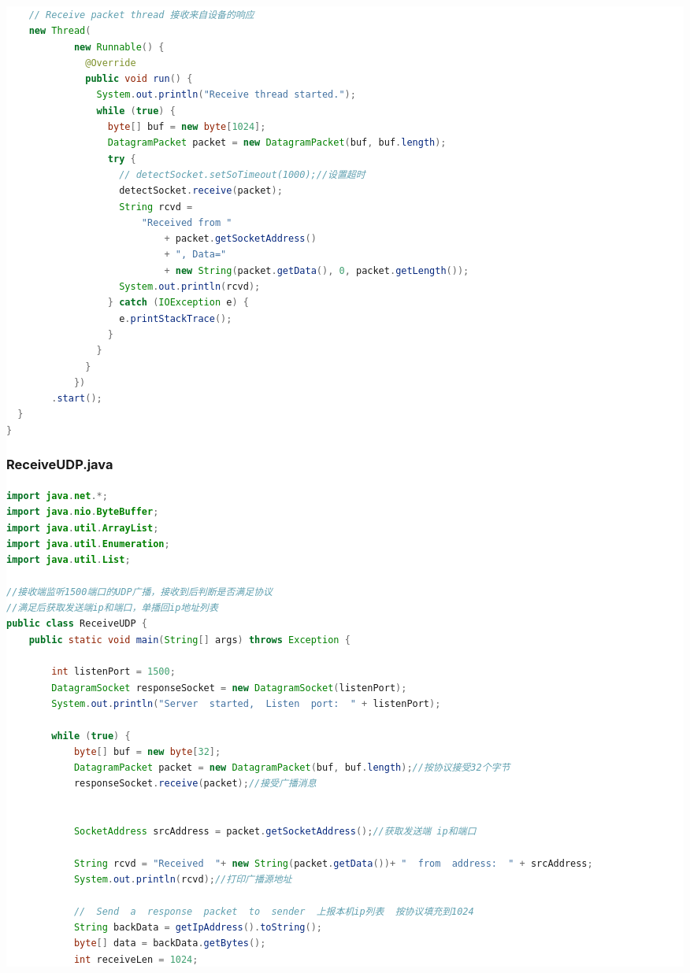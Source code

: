 ```java
    // Receive packet thread 接收来自设备的响应
    new Thread(
            new Runnable() {
              @Override
              public void run() {
                System.out.println("Receive thread started.");
                while (true) {
                  byte[] buf = new byte[1024];
                  DatagramPacket packet = new DatagramPacket(buf, buf.length);
                  try {
                    // detectSocket.setSoTimeout(1000);//设置超时
                    detectSocket.receive(packet);
                    String rcvd =
                        "Received from "
                            + packet.getSocketAddress()
                            + ", Data="
                            + new String(packet.getData(), 0, packet.getLength());
                    System.out.println(rcvd);
                  } catch (IOException e) {
                    e.printStackTrace();
                  }
                }
              }
            })
        .start();
  }
}
```

### ReceiveUDP.java

```java
import java.net.*;
import java.nio.ByteBuffer;
import java.util.ArrayList;
import java.util.Enumeration;
import java.util.List;

//接收端监听1500端口的UDP广播，接收到后判断是否满足协议
//满足后获取发送端ip和端口，单播回ip地址列表
public class ReceiveUDP {
    public static void main(String[] args) throws Exception {

        int listenPort = 1500;
        DatagramSocket responseSocket = new DatagramSocket(listenPort);
        System.out.println("Server  started,  Listen  port:  " + listenPort);

        while (true) {
            byte[] buf = new byte[32];
            DatagramPacket packet = new DatagramPacket(buf, buf.length);//按协议接受32个字节
            responseSocket.receive(packet);//接受广播消息


            SocketAddress srcAddress = packet.getSocketAddress();//获取发送端 ip和端口

            String rcvd = "Received  "+ new String(packet.getData())+ "  from  address:  " + srcAddress;
            System.out.println(rcvd);//打印广播源地址

            //  Send  a  response  packet  to  sender  上报本机ip列表  按协议填充到1024
            String backData = getIpAddress().toString();
            byte[] data = backData.getBytes();
            int receiveLen = 1024;
```